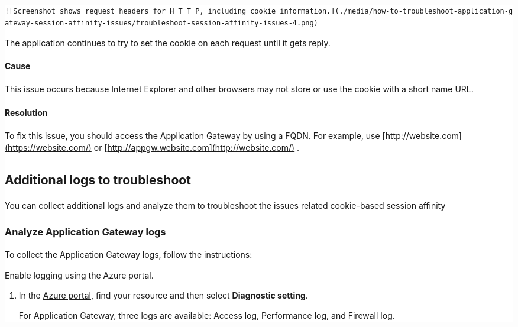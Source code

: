     ![Screenshot shows request headers for H T T P, including cookie information.](./media/how-to-troubleshoot-application-gateway-session-affinity-issues/troubleshoot-session-affinity-issues-4.png)

The application continues to try to set the cookie on each request until it gets reply.

#### Cause

This issue occurs because Internet Explorer and other browsers may not store or use the cookie with a short name URL.

#### Resolution

To fix this issue, you should access the Application Gateway by using a FQDN. For example, use [http://website.com](https://website.com/) or [http://appgw.website.com](http://website.com/) .

## Additional logs to troubleshoot

You can collect additional logs and analyze them to troubleshoot the issues related cookie-based session affinity

### Analyze Application Gateway logs

To collect the Application Gateway logs, follow the instructions:

Enable logging using the Azure portal.

1. In the [Azure portal](https://portal.azure.com/), find your resource and then select **Diagnostic setting**.

   For Application Gateway, three logs are available: Access log, Performance log, and Firewall log.
